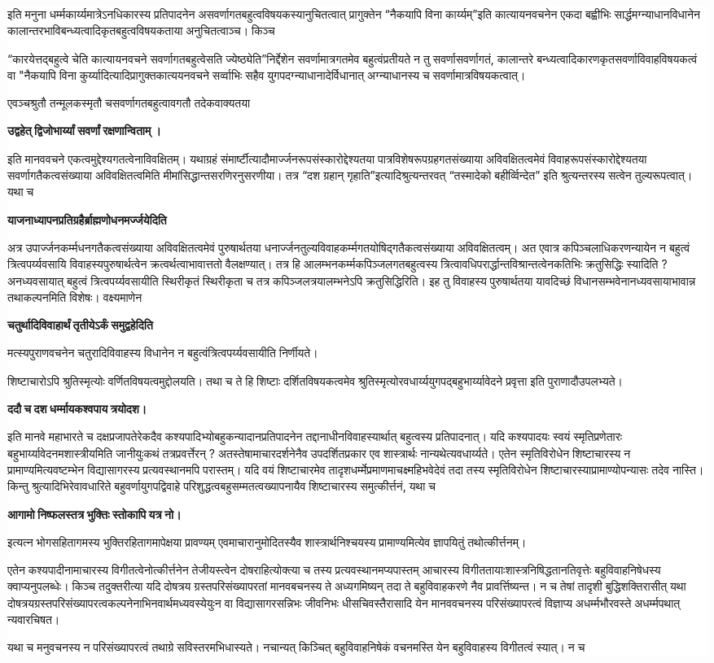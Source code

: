  इति मनुना धर्म्मकार्य्यमात्रेऽनधिकारस्य प्रतिपादनेन असवर्णागतबहुत्वविषयकस्यानुचितत्वात् प्रागुक्तेन “नैकयापि विना कार्य्यम्”इति कात्यायनवचनेन एकदा बह्वीभिः सार्द्धमग्न्याधानविधानेन कालान्तरभाविबन्ध्यत्वादिकृतबहुत्वविषयकताया अनुचितत्वाञ्च। किञ्च

“कारयेत्तद्बहुत्वे चेति कात्यायनवचने सवर्णागतबहुत्वेसति ज्येष्ठ्येति”निर्द्देशेन सवर्णामात्रगतमेव बहुत्वंप्रतीयते न तु सवर्णासवर्णागतं, कालान्तरे बन्ध्यत्वादिकारणकृतसवर्णाविवाहविषयकत्वं वा "नैकयापि विना कुर्य्यादित्यादिप्रागुक्तकात्ययनवचने सर्व्वाभिः सहैव युगपदग्न्याधानादेर्विधानात् अग्न्याधानस्य च सवर्णामात्रविषयकत्वात्।

 एवञ्चश्रुतौ तन्मूलकस्मृतौ चसवर्णागतबहुत्वावगतौ तदेकवाक्यतया

**उद्वहेत् द्विजोभार्य्यां सवर्णां रक्षणान्विताम् ।**

 इति मानववचने एकत्वमुद्देश्यगतत्वेनाविवक्षितम्। यथाग्रहं संमार्ष्टीत्यादौमार्ज्जनरूपसंस्कारोद्देश्यतया पात्रविशेषरूपग्रहगतसंख्याया अविवक्षितत्वमेवं विवाहरूपसंस्कारोद्देश्यतया सवर्णागतैकत्वसंख्याया अविवक्षितत्वमिति मीमांसिद्धान्तसरणिरनुसरणीया। तत्र “दश ग्रहान् गृहाति”इत्यादिश्रुत्यन्तरवत् “तस्मादेको बहीर्व्विन्देत” इति श्रुत्यन्तरस्य सत्वेन तुल्यरूपत्वात्। यथा च

**याजनाध्यापनप्रतिग्रहैर्ब्राह्मणोधनमर्ज्जयेदिति**

 अत्र उपार्ज्जनकर्म्मधनगतैकत्वसंख्याया अविवक्षितत्वमेवं पुरुषार्थतया धनार्ज्जनतुल्यविवाहकर्म्मगतयोषिद्गतैकत्वसंख्याया अविवक्षितत्वम्। अत एवात्र कपिञ्चलाधिकरणन्यायेन न बहुत्वं त्रित्वपर्य्यवसायि विवाहस्यपुरुषार्थत्वेन क्रत्वर्थत्वाभावात्ततो वैलक्षण्यात्। तत्र हि आलम्भनकर्म्मकपिञ्जलगतबहुत्वस्य
त्रित्वावधिपरार्द्धान्तविश्रान्तत्वेनकतिभिः क्रतुसिद्धिः स्यादिति ? अनध्यवसायात् बहुत्वं त्रित्वपर्य्यवसायीति स्थिरीकृतं स्थिरीकृता च तत्र कपिञ्जलत्रयालम्भनेऽपि क्रतुसिद्धिरिति। इह तु विवाहस्य पुरुषार्थतया यावदिच्छं विधानसम्भवेनानध्यवसायाभावान्न तथाकल्पनमिति विशेषः। वक्ष्यमाणेन

**चतुर्थादिविवाहार्थं तृतीयेऽर्कं समुद्वहेदिति**

 मत्स्यपुराणवचनेन चतुरादिविवाहस्य विधानेन न बहुत्वंत्रित्वपर्य्यवसायीति निर्णीयते।

 शिष्टाचारोऽपि श्रुतिस्मृत्योः वर्णितविषयत्वमुद्दोलयति। तथा च ते हि शिष्टाः दर्शितविषयकत्वमेव श्रुतिस्मृत्योरवधार्य्ययुगपद्बहुभार्य्यावेदने प्रवृत्ता इति पुराणादौउपलभ्यते।

**ददौ च दश धर्म्मायकश्वपाय त्रयोदश।**

इति मानवे महाभारते च दक्षप्रजापतेरेकदैव कश्यपादिभ्योबहुकन्यादानप्रतिपादनेन तद्दानाधीनविवाहस्यार्थात् बहुत्वस्य प्रतिपादनात्। यदि कश्यपादयः स्वयं स्मृतिप्रणेतारः बहुभार्य्यावेदनमशास्त्रीयमिति जानीयुःकथं तत्रप्रवर्त्तेरन् ? अतस्तेषामाचारदर्शनेनैव उपदर्शितप्रकार एव शास्त्रार्थः नान्यथेत्यवधार्य्यते। एतेन स्मृतिविरोधेन शिष्टाचारस्य न प्रामाण्यमित्यवष्टम्भेन विद्यासागरस्य प्रत्यवस्थानमपि परास्तम्। यदि वयं शिष्टाचारमेव तादृशधर्म्मेप्रमाणमाचक्ष्महिभवेदेवं तदा तस्य स्मृतिविरोधेन शिष्टाचारस्याप्रामाण्योपन्यासः तदेव नास्ति। किन्तु श्रुत्यादिभिरेवावधारिते बहुवर्णायुगपद्विवाहे
परिशुद्धत्वबहुसम्मतत्वख्यापनायैव शिष्टाचारस्य समुत्कीर्त्तनं, यथा च

**आगामो निष्फलस्तत्र भुक्तिः स्तोकापि यत्र नो।**

 इत्यत्न भोगसहितागमस्य भुक्तिरहितागमापेक्षया  प्रावण्यम्
एवमाचारानुमोदितस्यैव शास्त्रार्थनिश्चयस्य प्रामाण्यमित्येव ज्ञापयितुं तथोत्कीर्त्तनम्।

 एतेन कश्यपादीनामाचारस्य विगीतत्वेनोत्कीर्त्तनेन तेजीयस्त्वेन दोषराहित्योक्त्या च तस्य प्रत्यवस्थानमप्यपास्तम् आचारस्य विगीततायाःशास्त्रनिषिद्धतानतिवृत्तेः बहुविवाहनिषेधस्य क्वाप्यनुपलब्धेः। किञ्च तदुक्तरीत्या यदि दोषत्रय ग्रस्तपरिसंख्यापरतां मानवबचनस्य ते अध्यगमिष्यन् तदा ते बहुविवाहकरणे नैव प्रावर्त्तिष्यन्त। न च तेषां तादृशी बुद्धिशक्तिरासीत् यथा दोषत्रयग्रस्तपरिसंख्यापरत्वकल्पनेनाभिनवार्थमध्यवस्येयुःन वा विद्यासागरसन्निभः जीवनिभः धीसचिवस्तैरासादि येन मानववचनस्य परिसंख्यापरत्वं विज्ञाप्य अधर्म्मभौरवस्ते अधर्म्मपथात् न्यवारचिषत।

 यथा च मनुवचनस्य न परिसंख्यापरत्वं तथाग्रे सविस्तरमभिधास्यते। नचान्यत् किञ्चित् बहुविवाहनिषेकं वचनमस्ति येन बहुविवाहस्य विगीतत्वं स्यात्। न च
